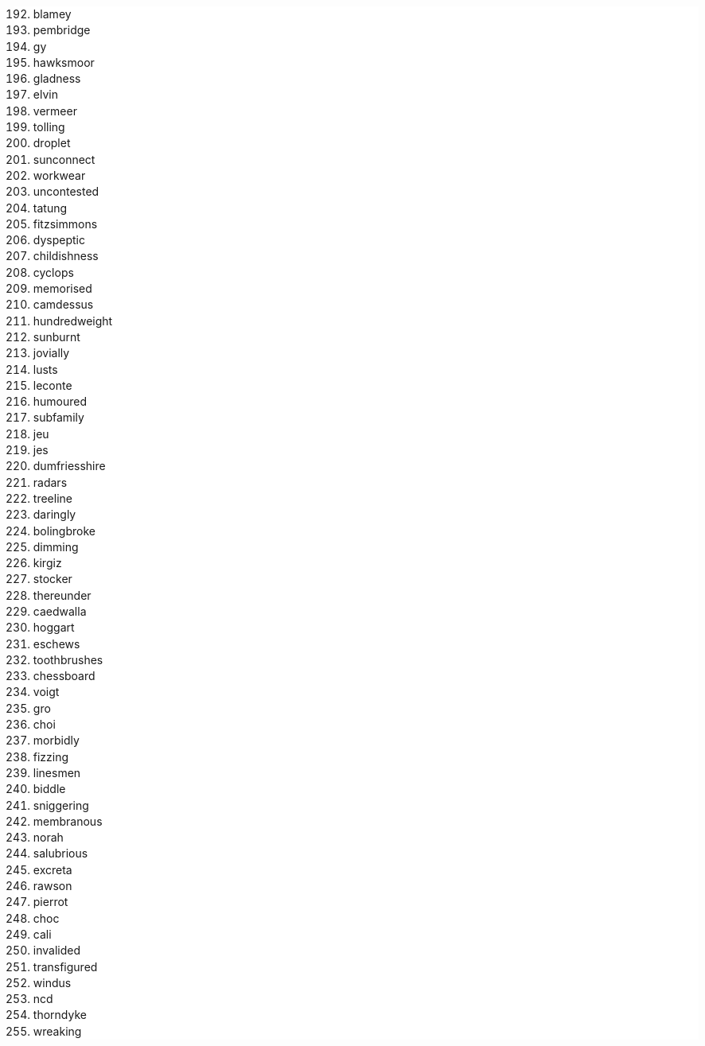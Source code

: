 192. blamey
193. pembridge
194. gy
195. hawksmoor
196. gladness
197. elvin
198. vermeer
199. tolling
200. droplet
201. sunconnect
202. workwear
203. uncontested
204. tatung
205. fitzsimmons
206. dyspeptic
207. childishness
208. cyclops
209. memorised
210. camdessus
211. hundredweight
212. sunburnt
213. jovially
214. lusts
215. leconte
216. humoured
217. subfamily
218. jeu
219. jes
220. dumfriesshire
221. radars
222. treeline
223. daringly
224. bolingbroke
225. dimming
226. kirgiz
227. stocker
228. thereunder
229. caedwalla
230. hoggart
231. eschews
232. toothbrushes
233. chessboard
234. voigt
235. gro
236. choi
237. morbidly
238. fizzing
239. linesmen
240. biddle
241. sniggering
242. membranous
243. norah
244. salubrious
245. excreta
246. rawson
247. pierrot
248. choc
249. cali
250. invalided
251. transfigured
252. windus
253. ncd
254. thorndyke
255. wreaking